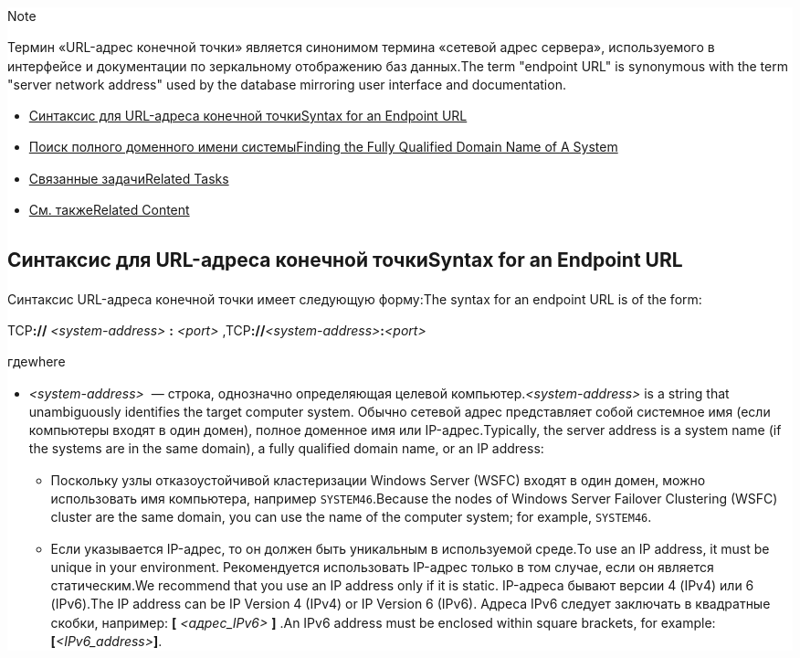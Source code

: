 > [!NOTE]  
>  <span data-ttu-id="9c7ad-107">Термин «URL-адрес конечной точки» является синонимом термина «сетевой адрес сервера», используемого в интерфейсе и документации по зеркальному отображению баз данных.</span><span class="sxs-lookup"><span data-stu-id="9c7ad-107">The term "endpoint URL" is synonymous with the term "server network address" used by the database mirroring user interface and documentation.</span></span>  
  
-   [<span data-ttu-id="9c7ad-108">Синтаксис для URL-адреса конечной точки</span><span class="sxs-lookup"><span data-stu-id="9c7ad-108">Syntax for an Endpoint URL</span></span>](#SyntaxOfURL)  
  
-   [<span data-ttu-id="9c7ad-109">Поиск полного доменного имени системы</span><span class="sxs-lookup"><span data-stu-id="9c7ad-109">Finding the Fully Qualified Domain Name of A System</span></span>](#Finding_FQDN)  
  
-   [<span data-ttu-id="9c7ad-110">Связанные задачи</span><span class="sxs-lookup"><span data-stu-id="9c7ad-110">Related Tasks</span></span>](#RelatedTasks)  
  
-   [<span data-ttu-id="9c7ad-111">См. также</span><span class="sxs-lookup"><span data-stu-id="9c7ad-111">Related Content</span></span>](#RelatedContent)  
  
##  <a name="syntax-for-an-endpoint-url"></a><a name="SyntaxOfURL"></a> <span data-ttu-id="9c7ad-112">Синтаксис для URL-адреса конечной точки</span><span class="sxs-lookup"><span data-stu-id="9c7ad-112">Syntax for an Endpoint URL</span></span>  
 <span data-ttu-id="9c7ad-113">Синтаксис URL-адреса конечной точки имеет следующую форму:</span><span class="sxs-lookup"><span data-stu-id="9c7ad-113">The syntax for an endpoint URL is of the form:</span></span>  
  
 <span data-ttu-id="9c7ad-114">TCP<strong>://</strong> *\<system-address>* <strong>:</strong> *\<port>* ,</span><span class="sxs-lookup"><span data-stu-id="9c7ad-114">TCP<strong>://</strong>*\<system-address>*<strong>:</strong>*\<port>*</span></span>  
  
 <span data-ttu-id="9c7ad-115">где</span><span class="sxs-lookup"><span data-stu-id="9c7ad-115">where</span></span>  
  
-   <span data-ttu-id="9c7ad-116">*\<system-address>*  — строка, однозначно определяющая целевой компьютер.</span><span class="sxs-lookup"><span data-stu-id="9c7ad-116">*\<system-address>* is a string that unambiguously identifies the target computer system.</span></span> <span data-ttu-id="9c7ad-117">Обычно сетевой адрес представляет собой системное имя (если компьютеры входят в один домен), полное доменное имя или IP-адрес.</span><span class="sxs-lookup"><span data-stu-id="9c7ad-117">Typically, the server address is a system name (if the systems are in the same domain), a fully qualified domain name, or an IP address:</span></span>  
  
    -   <span data-ttu-id="9c7ad-118">Поскольку узлы отказоустойчивой кластеризации Windows Server (WSFC) входят в один домен, можно использовать имя компьютера, например `SYSTEM46`.</span><span class="sxs-lookup"><span data-stu-id="9c7ad-118">Because the nodes of Windows Server Failover Clustering (WSFC) cluster are the same domain, you can use the name of the computer system; for example, `SYSTEM46`.</span></span>  
  
    -   <span data-ttu-id="9c7ad-119">Если указывается IP-адрес, то он должен быть уникальным в используемой среде.</span><span class="sxs-lookup"><span data-stu-id="9c7ad-119">To use an IP address, it must be unique in your environment.</span></span> <span data-ttu-id="9c7ad-120">Рекомендуется использовать IP-адрес только в том случае, если он является статическим.</span><span class="sxs-lookup"><span data-stu-id="9c7ad-120">We recommend that you use an IP address only if it is static.</span></span> <span data-ttu-id="9c7ad-121">IP-адреса бывают версии 4 (IPv4) или 6 (IPv6).</span><span class="sxs-lookup"><span data-stu-id="9c7ad-121">The IP address can be IP Version 4 (IPv4) or IP Version 6 (IPv6).</span></span> <span data-ttu-id="9c7ad-122">Адреса IPv6 следует заключать в квадратные скобки, например: **[** _<адрес_IPv6>_ **]** .</span><span class="sxs-lookup"><span data-stu-id="9c7ad-122">An IPv6 address must be enclosed within square brackets, for example: **[**_<IPv6_address>_**]**.</span></span>  
  